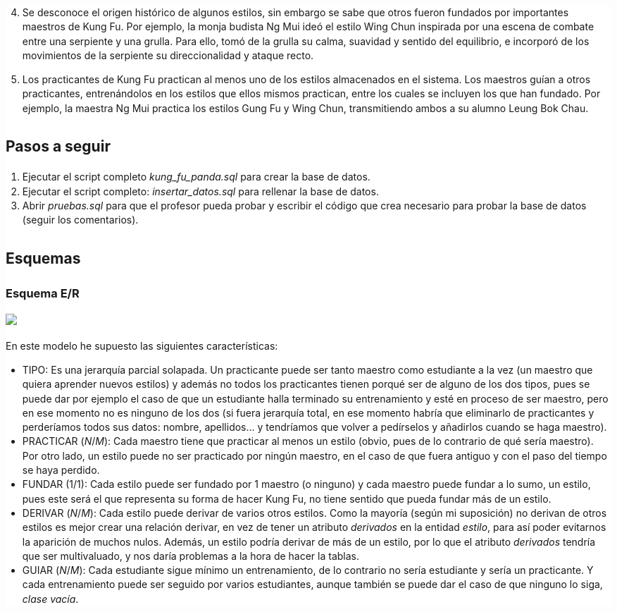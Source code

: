  4. Se desconoce el origen histórico de algunos estilos, sin embargo se sabe que otros fueron fundados
por importantes maestros de Kung Fu. Por ejemplo, la monja budista Ng Mui ideó el estilo Wing
Chun inspirada por una escena de combate entre una serpiente y una grulla. Para ello, tomó de la
grulla su calma, suavidad y sentido del equilibrio, e incorporó de los movimientos de la serpiente
su direccionalidad y ataque recto.

 5. Los practicantes de Kung Fu practican al menos uno de los estilos almacenados en el sistema.
Los maestros guían a otros practicantes, entrenándolos en los estilos que ellos mismos practican,
entre los cuales se incluyen los que han fundado. Por ejemplo, la maestra Ng Mui practica los
estilos Gung Fu y Wing Chun, transmitiendo ambos a su alumno Leung Bok Chau.



## Pasos a seguir <a name=id1></a>

   1. Ejecutar el script completo *kung_fu_panda.sql* para crear la base de datos.
   2. Ejecutar el script completo: *insertar_datos.sql* para rellenar la base de datos.
   3. Abrir *pruebas.sql* para que el profesor pueda probar y escribir el código que 
  crea necesario para probar la base de datos (seguir los comentarios).



## Esquemas <a name=id2></a>

### Esquema E/R <a name=id2.1></a>

<image src="images/esquema_ER_final.png">


En este modelo he supuesto las siguientes características:

 - TIPO: Es una jerarquía parcial solapada. Un practicante puede ser tanto maestro como estudiante a la vez (un maestro que quiera aprender nuevos estilos) y además no todos los practicantes tienen porqué ser de alguno de los dos tipos, pues se puede dar por ejemplo el caso de que un estudiante halla terminado su entrenamiento y esté en proceso de ser maestro, pero en ese momento no es ninguno de los dos (si fuera jerarquía total, en ese momento habría que eliminarlo de practicantes y perderíamos todos sus datos: nombre, apellidos... y tendríamos que volver a pedírselos y añadirlos cuando se haga maestro).
 - PRACTICAR $(N/M)$: Cada maestro tiene que practicar al menos un estilo (obvio, pues de lo contrario de qué sería maestro). Por otro lado, un estilo puede no ser practicado por ningún maestro, en el caso de que fuera antiguo y con el paso del tiempo se haya perdido.
 - FUNDAR $(1/1)$: Cada estilo puede ser fundado por 1 maestro (o ninguno) y cada maestro puede fundar a lo sumo, un estilo, pues este será el que representa su forma de hacer Kung Fu, no tiene sentido que pueda fundar más de un estilo.
 - DERIVAR $(N/M)$: Cada estilo puede derivar de varios otros estilos. Como la mayoría (según mi suposición) no derivan de otros estilos es mejor crear una relación derivar, en vez de tener un atributo *derivados* en la entidad *estilo*, para así poder evitarnos la aparición de muchos nulos. Además, un estilo podría derivar de más de un estilo, por lo que el atributo *derivados* tendría que ser multivaluado, y nos daría problemas a la hora de hacer la tablas.
 - GUIAR $(N/M)$: Cada estudiante sigue mínimo un entrenamiento, de lo contrario no sería estudiante y sería un practicante. Y cada entrenamiento puede ser seguido por varios estudiantes, aunque también se puede dar el caso de que ninguno lo siga, *clase vacía*.
